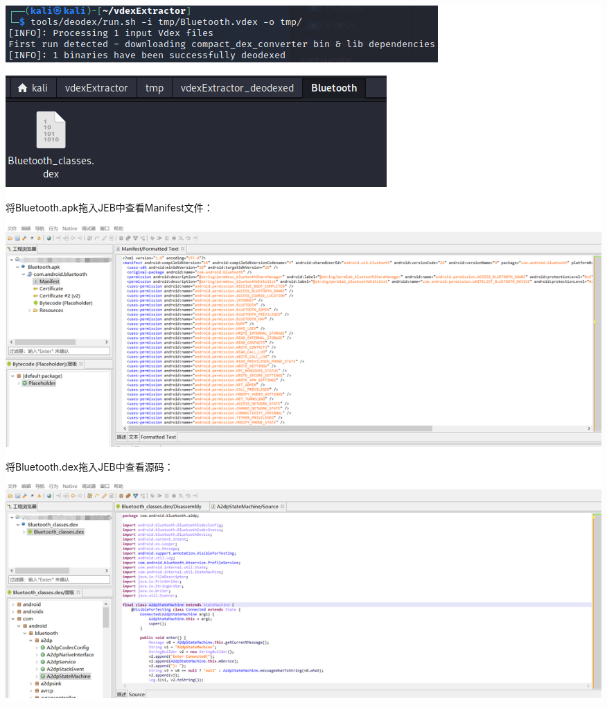 ![](img/kali将vdex转化为dex.png)

![](img/dex路径.png)

将Bluetooth.apk拖入JEB中查看Manifest文件：

![](img/Bluetooth清单.png)

将Bluetooth.dex拖入JEB中查看源码：

![](img/Bluetooth源码.png)

